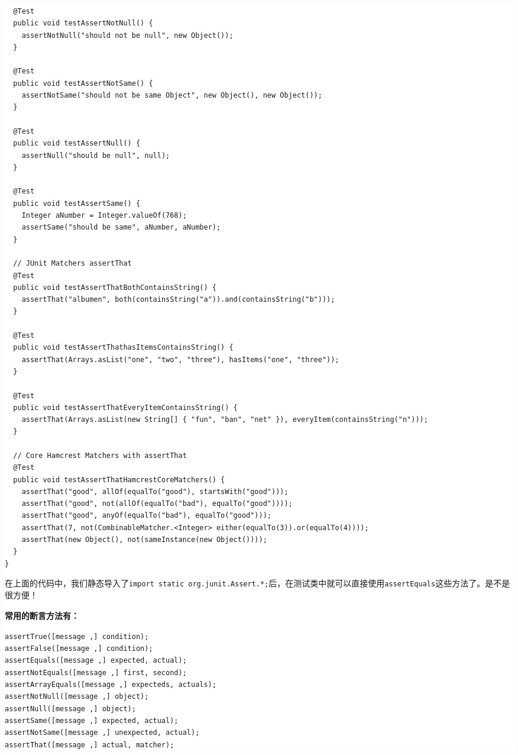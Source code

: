       @Test
      public void testAssertNotNull() {
        assertNotNull("should not be null", new Object());
      }
    
      @Test
      public void testAssertNotSame() {
        assertNotSame("should not be same Object", new Object(), new Object());
      }
    
      @Test
      public void testAssertNull() {
        assertNull("should be null", null);
      }
    
      @Test
      public void testAssertSame() {
        Integer aNumber = Integer.valueOf(768);
        assertSame("should be same", aNumber, aNumber);
      }
    
      // JUnit Matchers assertThat
      @Test
      public void testAssertThatBothContainsString() {
        assertThat("albumen", both(containsString("a")).and(containsString("b")));
      }
    
      @Test
      public void testAssertThathasItemsContainsString() {
        assertThat(Arrays.asList("one", "two", "three"), hasItems("one", "three"));
      }
    
      @Test
      public void testAssertThatEveryItemContainsString() {
        assertThat(Arrays.asList(new String[] { "fun", "ban", "net" }), everyItem(containsString("n")));
      }
    
      // Core Hamcrest Matchers with assertThat
      @Test
      public void testAssertThatHamcrestCoreMatchers() {
        assertThat("good", allOf(equalTo("good"), startsWith("good")));
        assertThat("good", not(allOf(equalTo("bad"), equalTo("good"))));
        assertThat("good", anyOf(equalTo("bad"), equalTo("good")));
        assertThat(7, not(CombinableMatcher.<Integer> either(equalTo(3)).or(equalTo(4))));
        assertThat(new Object(), not(sameInstance(new Object())));
      }
    }


在上面的代码中，我们静态导入了`import static org.junit.Assert.*;`后，在测试类中就可以直接使用`assertEquals`这些方法了。是不是很方便！


**常用的断言方法有：**

    assertTrue([message ,] condition);
    assertFalse([message ,] condition);
    assertEquals([message ,] expected, actual);
    assertNotEquals([message ,] first, second);
    assertArrayEquals([message ,] expecteds, actuals);
    assertNotNull([message ,] object);
    assertNull([message ,] object);
    assertSame([message ,] expected, actual);
    assertNotSame([message ,] unexpected, actual);
    assertThat([message ,] actual, matcher);
    

[0]: http://book.douban.com/subject/1771049/
[1]: junit-usage-2.html
[2]: junit-usage-3.html
[3]: junit-usage-4.html